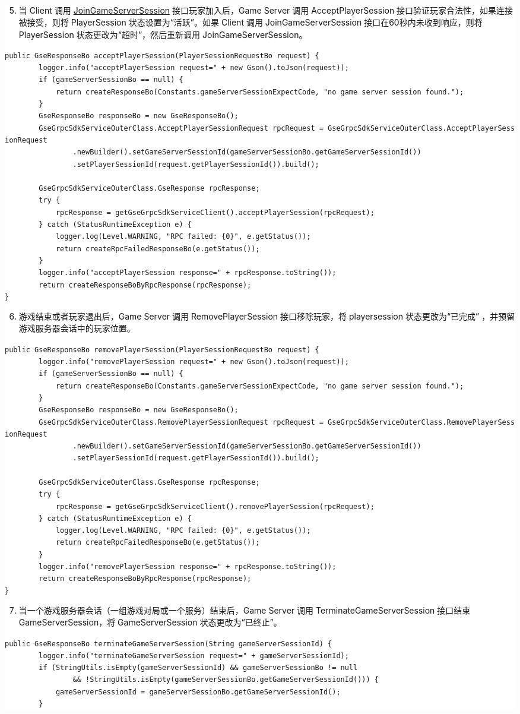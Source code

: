 ```
```
 5. 当 Client 调用 [JoinGameServerSession](https://cloud.tencent.com/document/product/1165/42061) 接口玩家加入后，Game Server 调用 AcceptPlayerSession 接口验证玩家合法性，如果连接被接受，则将 PlayerSession 状态设置为“活跃”。如果 Client 调用 JoinGameServerSession 接口在60秒内未收到响应，则将 PlayerSession 状态更改为“超时”，然后重新调用 JoinGameServerSession。
```
public GseResponseBo acceptPlayerSession(PlayerSessionRequestBo request) {
        logger.info("acceptPlayerSession request=" + new Gson().toJson(request));
        if (gameServerSessionBo == null) {
            return createResponseBo(Constants.gameServerSessionExpectCode, "no game server session found.");
        }
        GseResponseBo responseBo = new GseResponseBo();
        GseGrpcSdkServiceOuterClass.AcceptPlayerSessionRequest rpcRequest = GseGrpcSdkServiceOuterClass.AcceptPlayerSessionRequest
                .newBuilder().setGameServerSessionId(gameServerSessionBo.getGameServerSessionId())
                .setPlayerSessionId(request.getPlayerSessionId()).build();

        GseGrpcSdkServiceOuterClass.GseResponse rpcResponse;
        try {
            rpcResponse = getGseGrpcSdkServiceClient().acceptPlayerSession(rpcRequest);
        } catch (StatusRuntimeException e) {
            logger.log(Level.WARNING, "RPC failed: {0}", e.getStatus());
            return createRpcFailedResponseBo(e.getStatus());
        }
        logger.info("acceptPlayerSession response=" + rpcResponse.toString());
        return createResponseBoByRpcResponse(rpcResponse);
}
```

 6. 游戏结束或者玩家退出后，Game Server 调用 RemovePlayerSession 接口移除玩家，将 playersession 状态更改为“已完成” ，并预留游戏服务器会话中的玩家位置。
```
public GseResponseBo removePlayerSession(PlayerSessionRequestBo request) {
        logger.info("removePlayerSession request=" + new Gson().toJson(request));
        if (gameServerSessionBo == null) {
            return createResponseBo(Constants.gameServerSessionExpectCode, "no game server session found.");
        }
        GseResponseBo responseBo = new GseResponseBo();
        GseGrpcSdkServiceOuterClass.RemovePlayerSessionRequest rpcRequest = GseGrpcSdkServiceOuterClass.RemovePlayerSessionRequest
                .newBuilder().setGameServerSessionId(gameServerSessionBo.getGameServerSessionId())
                .setPlayerSessionId(request.getPlayerSessionId()).build();

        GseGrpcSdkServiceOuterClass.GseResponse rpcResponse;
        try {
            rpcResponse = getGseGrpcSdkServiceClient().removePlayerSession(rpcRequest);
        } catch (StatusRuntimeException e) {
            logger.log(Level.WARNING, "RPC failed: {0}", e.getStatus());
            return createRpcFailedResponseBo(e.getStatus());
        }
        logger.info("removePlayerSession response=" + rpcResponse.toString());
        return createResponseBoByRpcResponse(rpcResponse);
}
```
 7. 当一个游戏服务器会话（一组游戏对局或一个服务）结束后，Game Server 调用 TerminateGameServerSession 接口结束 GameServerSession，将 GameServerSession 状态更改为“已终止”。
```
public GseResponseBo terminateGameServerSession(String gameServerSessionId) {
        logger.info("terminateGameServerSession request=" + gameServerSessionId);
        if (StringUtils.isEmpty(gameServerSessionId) && gameServerSessionBo != null
                && !StringUtils.isEmpty(gameServerSessionBo.getGameServerSessionId())) {
            gameServerSessionId = gameServerSessionBo.getGameServerSessionId();
        }
```